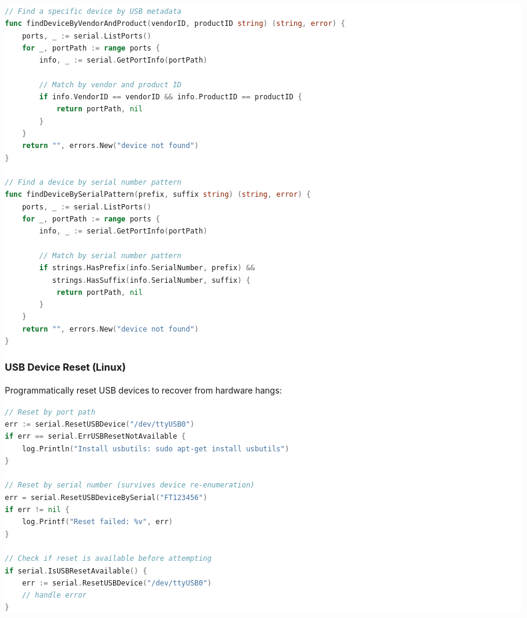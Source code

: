 ```go
// Find a specific device by USB metadata
func findDeviceByVendorAndProduct(vendorID, productID string) (string, error) {
    ports, _ := serial.ListPorts()
    for _, portPath := range ports {
        info, _ := serial.GetPortInfo(portPath)

        // Match by vendor and product ID
        if info.VendorID == vendorID && info.ProductID == productID {
            return portPath, nil
        }
    }
    return "", errors.New("device not found")
}

// Find a device by serial number pattern
func findDeviceBySerialPattern(prefix, suffix string) (string, error) {
    ports, _ := serial.ListPorts()
    for _, portPath := range ports {
        info, _ := serial.GetPortInfo(portPath)

        // Match by serial number pattern
        if strings.HasPrefix(info.SerialNumber, prefix) &&
           strings.HasSuffix(info.SerialNumber, suffix) {
            return portPath, nil
        }
    }
    return "", errors.New("device not found")
}
```

### USB Device Reset (Linux)

Programmatically reset USB devices to recover from hardware hangs:

```go
// Reset by port path
err := serial.ResetUSBDevice("/dev/ttyUSB0")
if err == serial.ErrUSBResetNotAvailable {
    log.Println("Install usbutils: sudo apt-get install usbutils")
}

// Reset by serial number (survives device re-enumeration)
err = serial.ResetUSBDeviceBySerial("FT123456")
if err != nil {
    log.Printf("Reset failed: %v", err)
}

// Check if reset is available before attempting
if serial.IsUSBResetAvailable() {
    err := serial.ResetUSBDevice("/dev/ttyUSB0")
    // handle error
}
```
